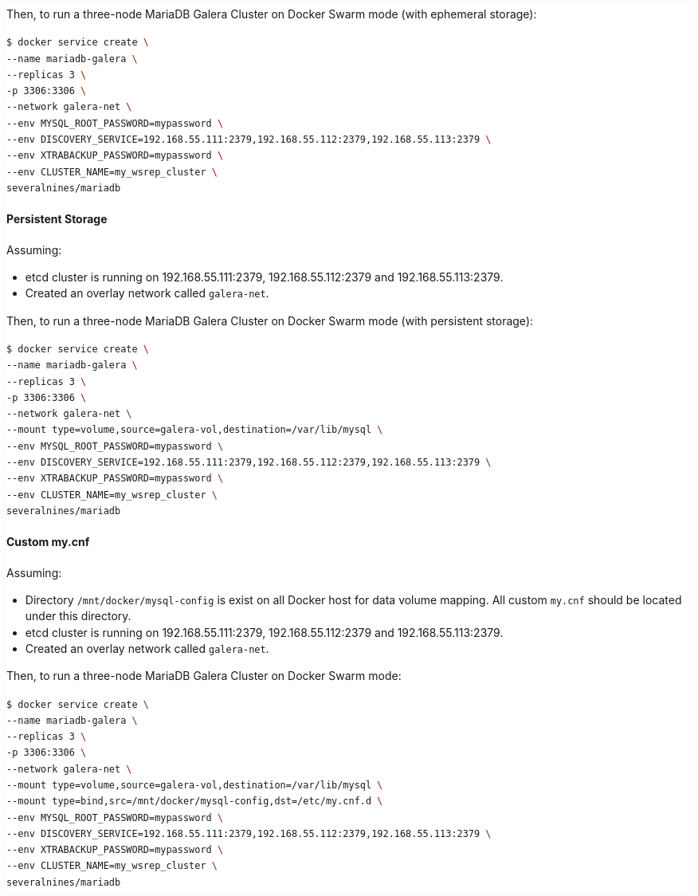Then, to run a three-node MariaDB Galera Cluster on Docker Swarm mode (with ephemeral storage):

```bash
$ docker service create \
--name mariadb-galera \
--replicas 3 \
-p 3306:3306 \
--network galera-net \
--env MYSQL_ROOT_PASSWORD=mypassword \
--env DISCOVERY_SERVICE=192.168.55.111:2379,192.168.55.112:2379,192.168.55.113:2379 \
--env XTRABACKUP_PASSWORD=mypassword \
--env CLUSTER_NAME=my_wsrep_cluster \
severalnines/mariadb
```


#### Persistent Storage ####

Assuming:

* etcd cluster is running on 192.168.55.111:2379, 192.168.55.112:2379 and 192.168.55.113:2379.
* Created an overlay network called ``galera-net``.

Then, to run a three-node MariaDB Galera Cluster on Docker Swarm mode (with persistent storage):

```bash
$ docker service create \
--name mariadb-galera \
--replicas 3 \
-p 3306:3306 \
--network galera-net \
--mount type=volume,source=galera-vol,destination=/var/lib/mysql \
--env MYSQL_ROOT_PASSWORD=mypassword \
--env DISCOVERY_SERVICE=192.168.55.111:2379,192.168.55.112:2379,192.168.55.113:2379 \
--env XTRABACKUP_PASSWORD=mypassword \
--env CLUSTER_NAME=my_wsrep_cluster \
severalnines/mariadb
```


#### Custom my.cnf ####

Assuming:

* Directory ``/mnt/docker/mysql-config`` is exist on all Docker host for data volume mapping. All custom `my.cnf` should be located under this directory.
* etcd cluster is running on 192.168.55.111:2379, 192.168.55.112:2379 and 192.168.55.113:2379.
* Created an overlay network called ``galera-net``.

Then, to run a three-node MariaDB Galera Cluster on Docker Swarm mode:

```bash
$ docker service create \
--name mariadb-galera \
--replicas 3 \
-p 3306:3306 \
--network galera-net \
--mount type=volume,source=galera-vol,destination=/var/lib/mysql \
--mount type=bind,src=/mnt/docker/mysql-config,dst=/etc/my.cnf.d \
--env MYSQL_ROOT_PASSWORD=mypassword \
--env DISCOVERY_SERVICE=192.168.55.111:2379,192.168.55.112:2379,192.168.55.113:2379 \
--env XTRABACKUP_PASSWORD=mypassword \
--env CLUSTER_NAME=my_wsrep_cluster \
severalnines/mariadb
```
